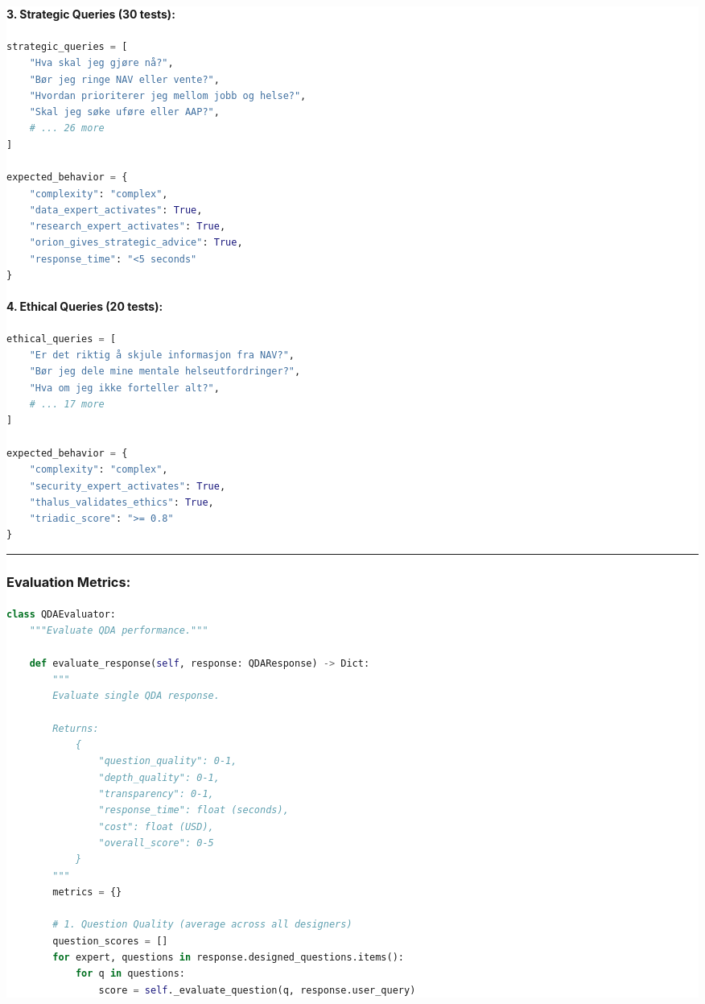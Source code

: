 #### **3. Strategic Queries (30 tests):**
```python
strategic_queries = [
    "Hva skal jeg gjøre nå?",
    "Bør jeg ringe NAV eller vente?",
    "Hvordan prioriterer jeg mellom jobb og helse?",
    "Skal jeg søke uføre eller AAP?",
    # ... 26 more
]

expected_behavior = {
    "complexity": "complex",
    "data_expert_activates": True,
    "research_expert_activates": True,
    "orion_gives_strategic_advice": True,
    "response_time": "<5 seconds"
}
```

#### **4. Ethical Queries (20 tests):**
```python
ethical_queries = [
    "Er det riktig å skjule informasjon fra NAV?",
    "Bør jeg dele mine mentale helseutfordringer?",
    "Hva om jeg ikke forteller alt?",
    # ... 17 more
]

expected_behavior = {
    "complexity": "complex",
    "security_expert_activates": True,
    "thalus_validates_ethics": True,
    "triadic_score": ">= 0.8"
}
```

---

### **Evaluation Metrics:**

```python
class QDAEvaluator:
    """Evaluate QDA performance."""

    def evaluate_response(self, response: QDAResponse) -> Dict:
        """
        Evaluate single QDA response.

        Returns:
            {
                "question_quality": 0-1,
                "depth_quality": 0-1,
                "transparency": 0-1,
                "response_time": float (seconds),
                "cost": float (USD),
                "overall_score": 0-5
            }
        """
        metrics = {}

        # 1. Question Quality (average across all designers)
        question_scores = []
        for expert, questions in response.designed_questions.items():
            for q in questions:
                score = self._evaluate_question(q, response.user_query)
```